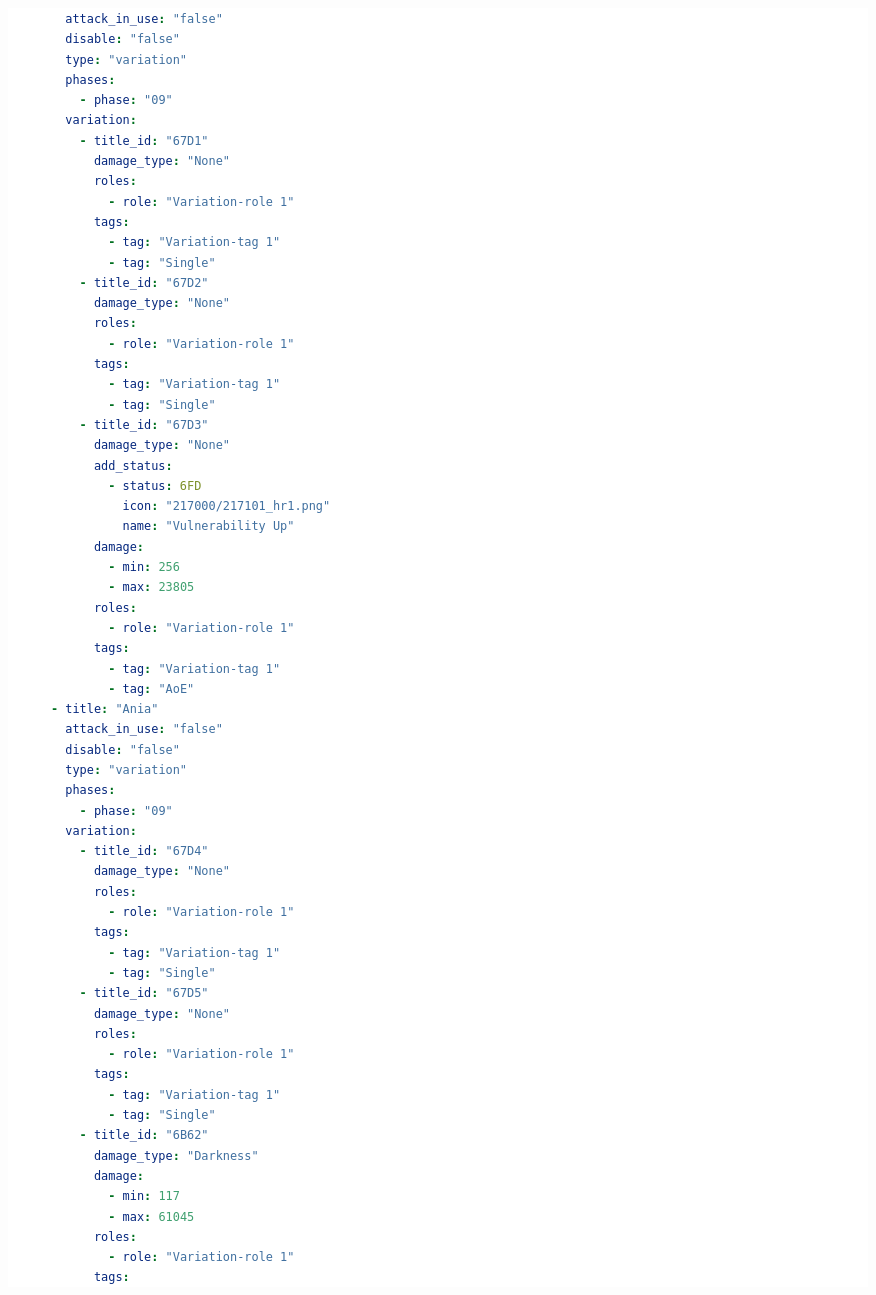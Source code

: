 ```yaml
        attack_in_use: "false"
        disable: "false"
        type: "variation"
        phases:
          - phase: "09"
        variation:
          - title_id: "67D1"
            damage_type: "None"
            roles:
              - role: "Variation-role 1"
            tags:
              - tag: "Variation-tag 1"
              - tag: "Single"
          - title_id: "67D2"
            damage_type: "None"
            roles:
              - role: "Variation-role 1"
            tags:
              - tag: "Variation-tag 1"
              - tag: "Single"
          - title_id: "67D3"
            damage_type: "None"
            add_status:
              - status: 6FD
                icon: "217000/217101_hr1.png"
                name: "Vulnerability Up"
            damage:
              - min: 256
              - max: 23805
            roles:
              - role: "Variation-role 1"
            tags:
              - tag: "Variation-tag 1"
              - tag: "AoE"
      - title: "Ania"
        attack_in_use: "false"
        disable: "false"
        type: "variation"
        phases:
          - phase: "09"
        variation:
          - title_id: "67D4"
            damage_type: "None"
            roles:
              - role: "Variation-role 1"
            tags:
              - tag: "Variation-tag 1"
              - tag: "Single"
          - title_id: "67D5"
            damage_type: "None"
            roles:
              - role: "Variation-role 1"
            tags:
              - tag: "Variation-tag 1"
              - tag: "Single"
          - title_id: "6B62"
            damage_type: "Darkness"
            damage:
              - min: 117
              - max: 61045
            roles:
              - role: "Variation-role 1"
            tags:
```